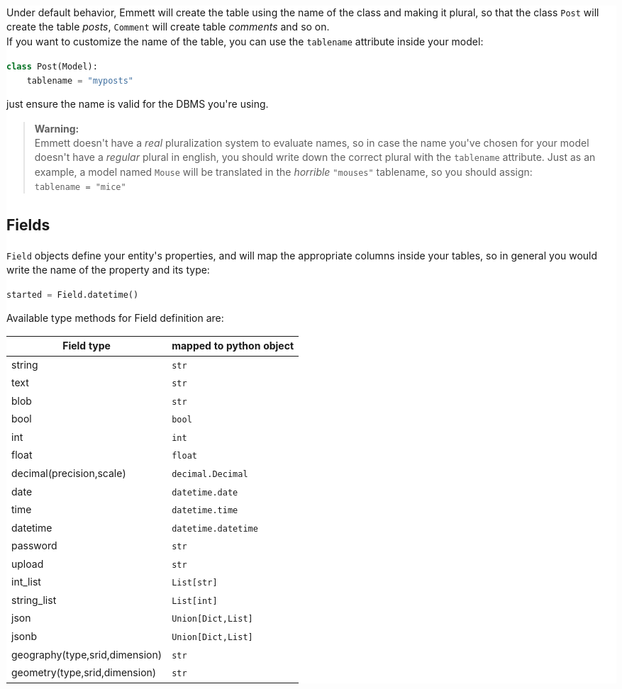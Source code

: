 Under default behavior, Emmett will create the table using the name of the class and making it plural, so that the class `Post` will create the table *posts*, `Comment` will create table *comments* and so on.   
If you want to customize the name of the table, you can use the `tablename` attribute inside your model:

```python
class Post(Model):
    tablename = "myposts"
```

just ensure the name is valid for the DBMS you're using.

> **Warning:**    
> Emmett doesn't have a *real* pluralization system to evaluate names, so in case the name you've chosen for your model doesn't have a *regular* plural in english, you should write down the correct plural with the `tablename` attribute. Just as an example, a model named `Mouse` will be translated in the *horrible* `"mouses"` tablename, so you should assign:   
> `tablename = "mice"`

Fields
------

`Field` objects define your entity's properties, and will map the appropriate columns inside your tables, so in general you would write the name of the property and its type:

```python
started = Field.datetime()
```

Available type methods for Field definition are:

| Field type | mapped to python object |
| --- | --- |
| string | `str` |
| text | `str` |
| blob | `str` |
| bool | `bool` |
| int | `int` |
| float | `float` |
| decimal(precision,scale) | `decimal.Decimal` |
| date | `datetime.date` |
| time | `datetime.time` |
| datetime | `datetime.datetime` |
| password | `str` |
| upload | `str` |
| int\_list | `List[str]` |
| string\_list | `List[int]` |
| json | `Union[Dict,List]` |
| jsonb | `Union[Dict,List]` |
| geography(type,srid,dimension) | `str` |
| geometry(type,srid,dimension) | `str` |
